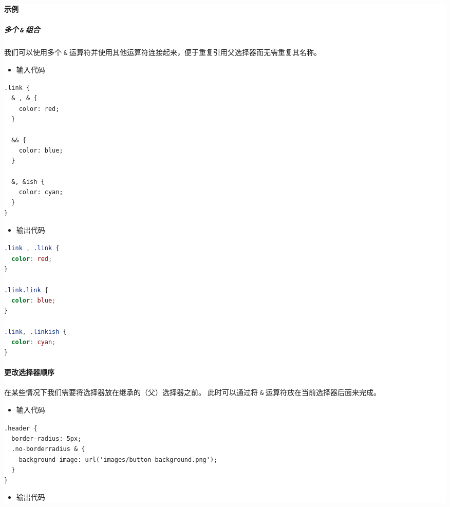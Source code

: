 #### 示例

##### 多个 `&` 组合

我们可以使用多个 `&` 运算符并使用其他运算符连接起来，便于重复引用父选择器而无需重复其名称。

- 输入代码

```less
.link {
  & , & {
    color: red;
  }

  && {
    color: blue;
  }

  &, &ish {
    color: cyan;
  }
}
```

- 输出代码

```css
.link , .link {
  color: red;
}

.link.link {
  color: blue;
}

.link, .linkish {
  color: cyan;
}
```

#### 更改选择器顺序

在某些情况下我们需要将选择器放在继承的（父）选择器之前。 此时可以通过将 `&` 运算符放在当前选择器后面来完成。

- 输入代码

```less
.header {
  border-radius: 5px;
  .no-borderradius & {
    background-image: url('images/button-background.png');
  }
}
```

- 输出代码
